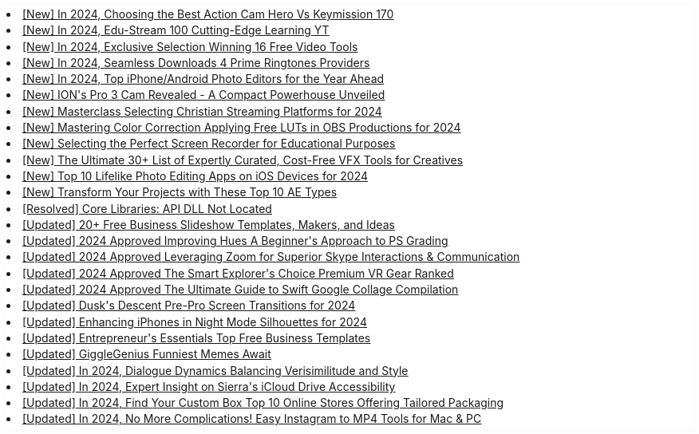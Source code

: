 <li><a href="https://fox-direct.techidaily.com/new-in-2024-choosing-the-best-action-cam-hero-vs-keymission-170/"><u>[New] In 2024, Choosing the Best Action Cam  Hero Vs Keymission 170</u></a></li>
<li><a href="https://facebook-video-footage.techidaily.com/new-in-2024-edu-stream-100-cutting-edge-learning-yt/"><u>[New] In 2024, Edu-Stream 100  Cutting-Edge Learning YT</u></a></li>
<li><a href="https://fox-direct.techidaily.com/new-in-2024-exclusive-selection-winning-16-free-video-tools/"><u>[New] In 2024, Exclusive Selection  Winning 16 Free Video Tools</u></a></li>
<li><a href="https://fox-direct.techidaily.com/new-in-2024-seamless-downloads-4-prime-ringtones-providers/"><u>[New] In 2024, Seamless Downloads  4 Prime Ringtones Providers</u></a></li>
<li><a href="https://fox-direct.techidaily.com/new-in-2024-top-iphoneandroid-photo-editors-for-the-year-ahead/"><u>[New] In 2024, Top iPhone/Android Photo Editors for the Year Ahead</u></a></li>
<li><a href="https://fox-direct.techidaily.com/new-ions-pro-3-cam-revealed-a-compact-powerhouse-unveiled/"><u>[New] ION's Pro 3 Cam Revealed - A Compact Powerhouse Unveiled</u></a></li>
<li><a href="https://fox-direct.techidaily.com/new-masterclass-selecting-christian-streaming-platforms-for-2024/"><u>[New] Masterclass  Selecting Christian Streaming Platforms for 2024</u></a></li>
<li><a href="https://fox-direct.techidaily.com/new-mastering-color-correction-applying-free-luts-in-obs-productions-for-2024/"><u>[New] Mastering Color Correction  Applying Free LUTs in OBS Productions for 2024</u></a></li>
<li><a href="https://screen-video-capture.techidaily.com/new-selecting-the-perfect-screen-recorder-for-educational-purposes/"><u>[New] Selecting the Perfect Screen Recorder for Educational Purposes</u></a></li>
<li><a href="https://fox-direct.techidaily.com/new-the-ultimate-30plus-list-of-expertly-curated-cost-free-vfx-tools-for-creatives/"><u>[New] The Ultimate 30+ List of Expertly Curated, Cost-Free VFX Tools for Creatives</u></a></li>
<li><a href="https://fox-direct.techidaily.com/new-top-10-lifelike-photo-editing-apps-on-ios-devices-for-2024/"><u>[New] Top 10 Lifelike Photo Editing Apps on iOS Devices for 2024</u></a></li>
<li><a href="https://some-approaches.techidaily.com/new-transform-your-projects-with-these-top-10-ae-types/"><u>[New] Transform Your Projects with These Top 10 AE Types</u></a></li>
<li><a href="https://win-howtos.techidaily.com/resolved-core-libraries-api-dll-not-located/"><u>[Resolved] Core Libraries: API DLL Not Located</u></a></li>
<li><a href="https://fox-direct.techidaily.com/updated-20plus-free-business-slideshow-templates-makers-and-ideas/"><u>[Updated] 20+ Free Business Slideshow Templates, Makers, and Ideas</u></a></li>
<li><a href="https://fox-direct.techidaily.com/updated-2024-approved-improving-hues-a-beginners-approach-to-ps-grading/"><u>[Updated] 2024 Approved  Improving Hues  A Beginner's Approach to PS Grading</u></a></li>
<li><a href="https://fox-direct.techidaily.com/updated-2024-approved-leveraging-zoom-for-superior-skype-interactions-and-communication/"><u>[Updated] 2024 Approved  Leveraging Zoom for Superior Skype Interactions & Communication</u></a></li>
<li><a href="https://fox-direct.techidaily.com/updated-2024-approved-the-smart-explorers-choice-premium-vr-gear-ranked/"><u>[Updated] 2024 Approved  The Smart Explorer's Choice  Premium VR Gear Ranked</u></a></li>
<li><a href="https://fox-direct.techidaily.com/updated-2024-approved-the-ultimate-guide-to-swift-google-collage-compilation/"><u>[Updated] 2024 Approved  The Ultimate Guide to Swift Google Collage Compilation</u></a></li>
<li><a href="https://fox-direct.techidaily.com/updated-dusks-descent-pre-pro-screen-transitions-for-2024/"><u>[Updated] Dusk's Descent  Pre-Pro Screen Transitions for 2024</u></a></li>
<li><a href="https://fox-direct.techidaily.com/updated-enhancing-iphones-in-night-mode-silhouettes-for-2024/"><u>[Updated] Enhancing iPhones in Night Mode  Silhouettes for 2024</u></a></li>
<li><a href="https://fox-direct.techidaily.com/updated-entrepreneurs-essentials-top-free-business-templates/"><u>[Updated] Entrepreneur's Essentials  Top Free Business Templates</u></a></li>
<li><a href="https://fox-direct.techidaily.com/updated-gigglegenius-funniest-memes-await/"><u>[Updated] GiggleGenius  Funniest Memes Await</u></a></li>
<li><a href="https://fox-direct.techidaily.com/updated-in-2024-dialogue-dynamics-balancing-verisimilitude-and-style/"><u>[Updated] In 2024, Dialogue Dynamics  Balancing Verisimilitude and Style</u></a></li>
<li><a href="https://fox-direct.techidaily.com/updated-in-2024-expert-insight-on-sierras-icloud-drive-accessibility/"><u>[Updated] In 2024, Expert Insight on Sierra's iCloud Drive Accessibility</u></a></li>
<li><a href="https://fox-direct.techidaily.com/updated-in-2024-find-your-custom-box-top-10-online-stores-offering-tailored-packaging/"><u>[Updated] In 2024, Find Your Custom Box  Top 10 Online Stores Offering Tailored Packaging</u></a></li>
<li><a href="https://instagram-video-files.techidaily.com/updated-in-2024-no-more-complications-easy-instagram-to-mp4-tools-for-mac-and-pc/"><u>[Updated] In 2024, No More Complications! Easy Instagram to MP4 Tools for Mac & PC</u></a></li>